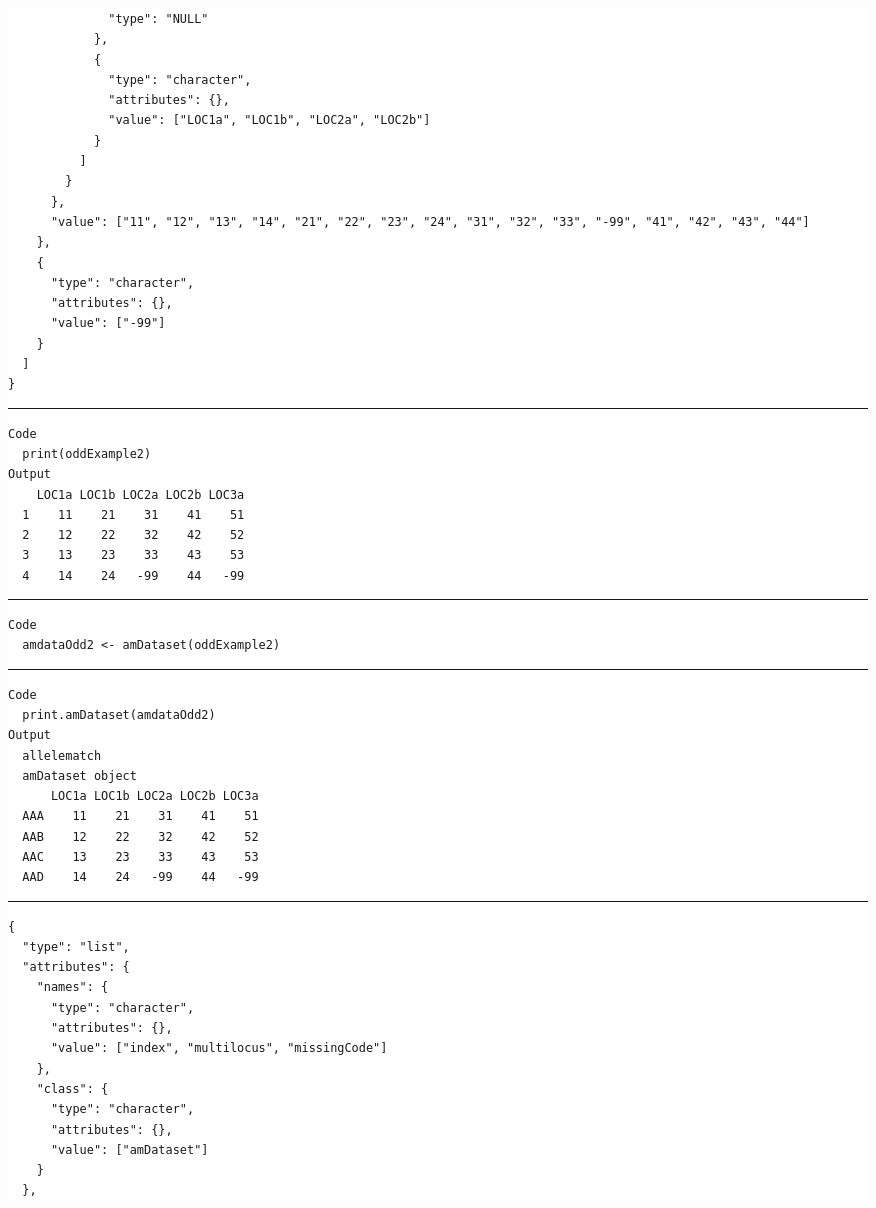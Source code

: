                   "type": "NULL"
                },
                {
                  "type": "character",
                  "attributes": {},
                  "value": ["LOC1a", "LOC1b", "LOC2a", "LOC2b"]
                }
              ]
            }
          },
          "value": ["11", "12", "13", "14", "21", "22", "23", "24", "31", "32", "33", "-99", "41", "42", "43", "44"]
        },
        {
          "type": "character",
          "attributes": {},
          "value": ["-99"]
        }
      ]
    }

---

    Code
      print(oddExample2)
    Output
        LOC1a LOC1b LOC2a LOC2b LOC3a
      1    11    21    31    41    51
      2    12    22    32    42    52
      3    13    23    33    43    53
      4    14    24   -99    44   -99

---

    Code
      amdataOdd2 <- amDataset(oddExample2)

---

    Code
      print.amDataset(amdataOdd2)
    Output
      allelematch
      amDataset object
          LOC1a LOC1b LOC2a LOC2b LOC3a
      AAA    11    21    31    41    51
      AAB    12    22    32    42    52
      AAC    13    23    33    43    53
      AAD    14    24   -99    44   -99

---

    {
      "type": "list",
      "attributes": {
        "names": {
          "type": "character",
          "attributes": {},
          "value": ["index", "multilocus", "missingCode"]
        },
        "class": {
          "type": "character",
          "attributes": {},
          "value": ["amDataset"]
        }
      },